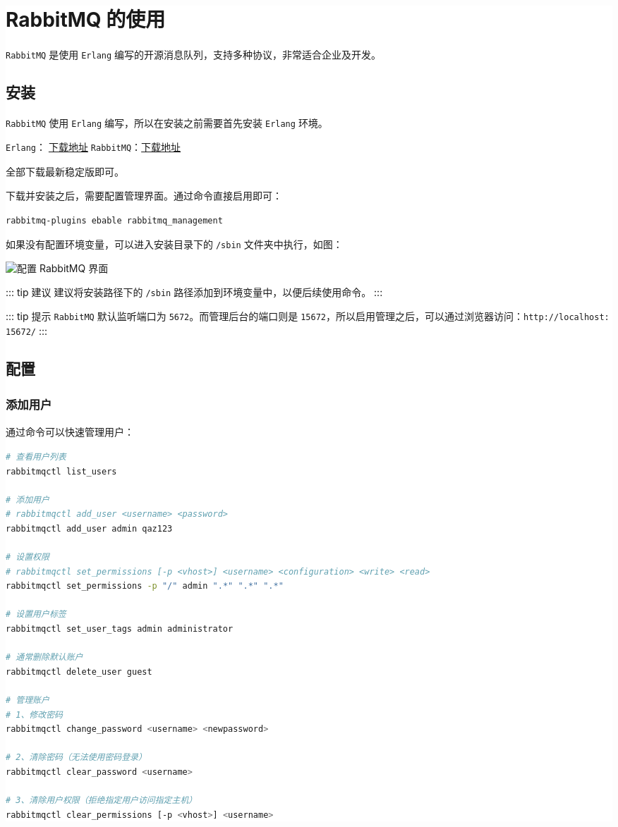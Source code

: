 # RabbitMQ 的使用

`RabbitMQ` 是使用 `Erlang` 编写的开源消息队列，支持多种协议，非常适合企业及开发。

## 安装

`RabbitMQ` 使用 `Erlang` 编写，所以在安装之前需要首先安装 `Erlang` 环境。

`Erlang`： [下载地址](https://www.erlang.org/downloads)
`RabbitMQ`：[下载地址](https://github.com/rabbitmq/rabbitmq-server/releases)

全部下载最新稳定版即可。

下载并安装之后，需要配置管理界面。通过命令直接启用即可：

```bat
rabbitmq-plugins ebable rabbitmq_management
```

如果没有配置环境变量，可以进入安装目录下的 `/sbin` 文件夹中执行，如图：

<img :src="$withBase('/assets/roadmap/dotnet/mq/rabbitmq_management.png')" alt="配置 RabbitMQ 界面">

::: tip 建议
建议将安装路径下的 `/sbin` 路径添加到环境变量中，以便后续使用命令。
:::

::: tip 提示
`RabbitMQ` 默认监听端口为 `5672`。而管理后台的端口则是 `15672`，所以启用管理之后，可以通过浏览器访问：`http://localhost:15672/`
:::

## 配置

### 添加用户

通过命令可以快速管理用户：

```bash
# 查看用户列表
rabbitmqctl list_users

# 添加用户
# rabbitmqctl add_user <username> <password>
rabbitmqctl add_user admin qaz123

# 设置权限
# rabbitmqctl set_permissions [-p <vhost>] <username> <configuration> <write> <read>
rabbitmqctl set_permissions -p "/" admin ".*" ".*" ".*"

# 设置用户标签
rabbitmqctl set_user_tags admin administrator

# 通常删除默认账户
rabbitmqctl delete_user guest

# 管理账户
# 1、修改密码
rabbitmqctl change_password <username> <newpassword>

# 2、清除密码（无法使用密码登录）
rabbitmqctl clear_password <username>

# 3、清除用户权限（拒绝指定用户访问指定主机）
rabbitmqctl clear_permissions [-p <vhost>] <username>
```
